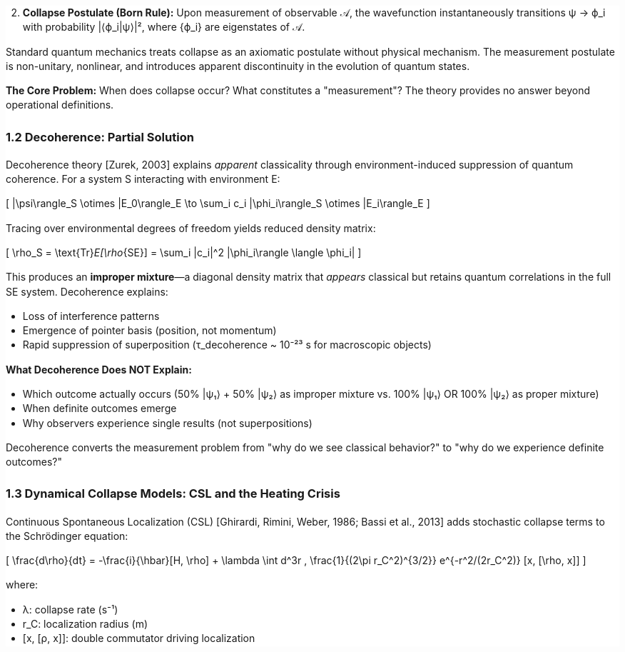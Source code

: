 2. **Collapse Postulate (Born Rule):**
   Upon measurement of observable 𝒜, the wavefunction instantaneously transitions ψ → ϕ_i with probability |⟨ϕ_i|ψ⟩|², where {ϕ_i} are eigenstates of 𝒜.

Standard quantum mechanics treats collapse as an axiomatic postulate without physical mechanism. The measurement postulate is non-unitary, nonlinear, and introduces apparent discontinuity in the evolution of quantum states.

**The Core Problem:** When does collapse occur? What constitutes a "measurement"? The theory provides no answer beyond operational definitions.

### 1.2 Decoherence: Partial Solution

Decoherence theory [Zurek, 2003] explains *apparent* classicality through environment-induced suppression of quantum coherence. For a system S interacting with environment E:

\[
|\psi\rangle_S \otimes |E_0\rangle_E \to \sum_i c_i |\phi_i\rangle_S \otimes |E_i\rangle_E
\]

Tracing over environmental degrees of freedom yields reduced density matrix:

\[
\rho_S = \text{Tr}_E[\rho_{SE}] = \sum_i |c_i|^2 |\phi_i\rangle \langle \phi_i|
\]

This produces an **improper mixture**—a diagonal density matrix that *appears* classical but retains quantum correlations in the full SE system. Decoherence explains:
- Loss of interference patterns
- Emergence of pointer basis (position, not momentum)
- Rapid suppression of superposition (τ_decoherence ~ 10⁻²³ s for macroscopic objects)

**What Decoherence Does NOT Explain:**
- Which outcome actually occurs (50% |ψ₁⟩ + 50% |ψ₂⟩ as improper mixture vs. 100% |ψ₁⟩ OR 100% |ψ₂⟩ as proper mixture)
- When definite outcomes emerge
- Why observers experience single results (not superpositions)

Decoherence converts the measurement problem from "why do we see classical behavior?" to "why do we experience definite outcomes?"

### 1.3 Dynamical Collapse Models: CSL and the Heating Crisis

Continuous Spontaneous Localization (CSL) [Ghirardi, Rimini, Weber, 1986; Bassi et al., 2013] adds stochastic collapse terms to the Schrödinger equation:

\[
\frac{d\rho}{dt} = -\frac{i}{\hbar}[H, \rho] + \lambda \int d^3r \, \frac{1}{(2\pi r_C^2)^{3/2}} e^{-r^2/(2r_C^2)} [x, [\rho, x]]
\]

where:
- λ: collapse rate (s⁻¹)
- r_C: localization radius (m)
- [x, [ρ, x]]: double commutator driving localization

